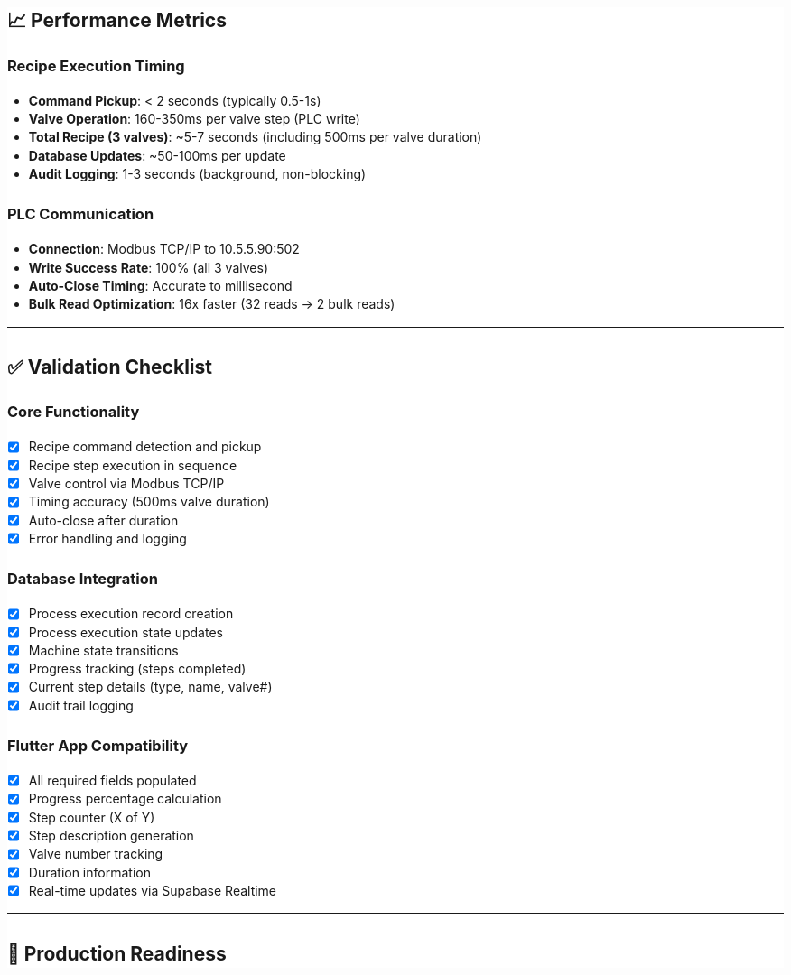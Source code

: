 
## 📈 Performance Metrics

### Recipe Execution Timing
- **Command Pickup**: < 2 seconds (typically 0.5-1s)
- **Valve Operation**: 160-350ms per valve step (PLC write)
- **Total Recipe (3 valves)**: ~5-7 seconds (including 500ms per valve duration)
- **Database Updates**: ~50-100ms per update
- **Audit Logging**: 1-3 seconds (background, non-blocking)

### PLC Communication
- **Connection**: Modbus TCP/IP to 10.5.5.90:502
- **Write Success Rate**: 100% (all 3 valves)
- **Auto-Close Timing**: Accurate to millisecond
- **Bulk Read Optimization**: 16x faster (32 reads → 2 bulk reads)

---

## ✅ Validation Checklist

### Core Functionality
- [x] Recipe command detection and pickup
- [x] Recipe step execution in sequence
- [x] Valve control via Modbus TCP/IP
- [x] Timing accuracy (500ms valve duration)
- [x] Auto-close after duration
- [x] Error handling and logging

### Database Integration
- [x] Process execution record creation
- [x] Process execution state updates
- [x] Machine state transitions
- [x] Progress tracking (steps completed)
- [x] Current step details (type, name, valve#)
- [x] Audit trail logging

### Flutter App Compatibility
- [x] All required fields populated
- [x] Progress percentage calculation
- [x] Step counter (X of Y)
- [x] Step description generation
- [x] Valve number tracking
- [x] Duration information
- [x] Real-time updates via Supabase Realtime

---

## 🚀 Production Readiness
